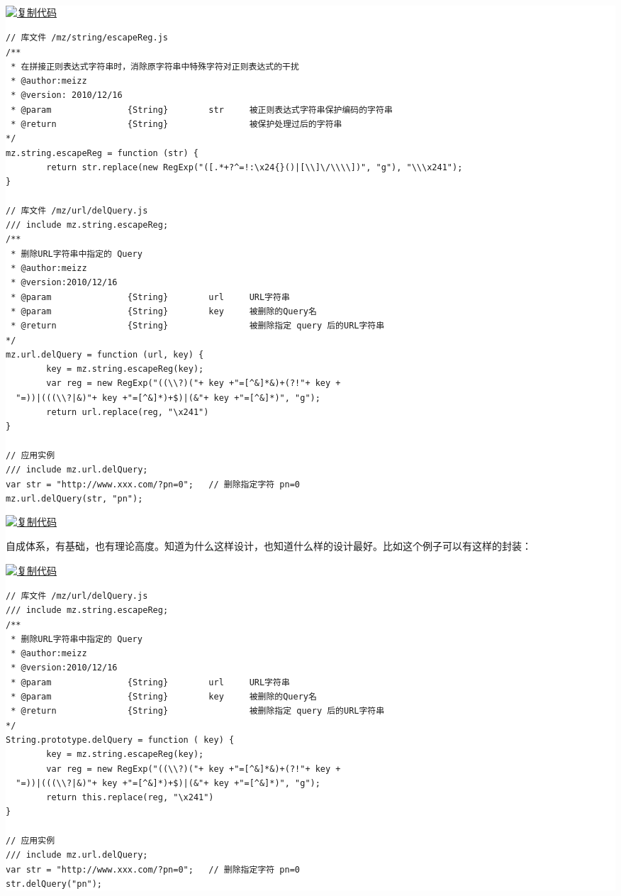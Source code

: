[![复制代码](https://common.cnblogs.com/images/copycode.gif)](javascript:void(0);)

```
// 库文件 /mz/string/escapeReg.js
/**
 * 在拼接正则表达式字符串时，消除原字符串中特殊字符对正则表达式的干扰
 * @author:meizz
 * @version: 2010/12/16
 * @param               {String}        str     被正则表达式字符串保护编码的字符串
 * @return              {String}                被保护处理过后的字符串
*/
mz.string.escapeReg = function (str) {
        return str.replace(new RegExp("([.*+?^=!:\x24{}()|[\\]\/\\\\])", "g"), "\\\x241");
}

// 库文件 /mz/url/delQuery.js
/// include mz.string.escapeReg;
/**
 * 删除URL字符串中指定的 Query
 * @author:meizz
 * @version:2010/12/16
 * @param               {String}        url     URL字符串
 * @param               {String}        key     被删除的Query名
 * @return              {String}                被删除指定 query 后的URL字符串
*/
mz.url.delQuery = function (url, key) {
        key = mz.string.escapeReg(key);
        var reg = new RegExp("((\\?)("+ key +"=[^&]*&)+(?!"+ key +
  "=))|(((\\?|&)"+ key +"=[^&]*)+$)|(&"+ key +"=[^&]*)", "g");
        return url.replace(reg, "\x241")
}

// 应用实例
/// include mz.url.delQuery;
var str = "http://www.xxx.com/?pn=0";   // 删除指定字符 pn=0
mz.url.delQuery(str, "pn");
```

[![复制代码](https://common.cnblogs.com/images/copycode.gif)](javascript:void(0);)

自成体系，有基础，也有理论高度。知道为什么这样设计，也知道什么样的设计最好。比如这个例子可以有这样的封装：

[![复制代码](https://common.cnblogs.com/images/copycode.gif)](javascript:void(0);)

```
// 库文件 /mz/url/delQuery.js
/// include mz.string.escapeReg;
/**
 * 删除URL字符串中指定的 Query
 * @author:meizz
 * @version:2010/12/16
 * @param               {String}        url     URL字符串
 * @param               {String}        key     被删除的Query名
 * @return              {String}                被删除指定 query 后的URL字符串
*/
String.prototype.delQuery = function ( key) {
        key = mz.string.escapeReg(key);
        var reg = new RegExp("((\\?)("+ key +"=[^&]*&)+(?!"+ key +
  "=))|(((\\?|&)"+ key +"=[^&]*)+$)|(&"+ key +"=[^&]*)", "g");
        return this.replace(reg, "\x241")
}

// 应用实例
/// include mz.url.delQuery;
var str = "http://www.xxx.com/?pn=0";   // 删除指定字符 pn=0
str.delQuery("pn");
```